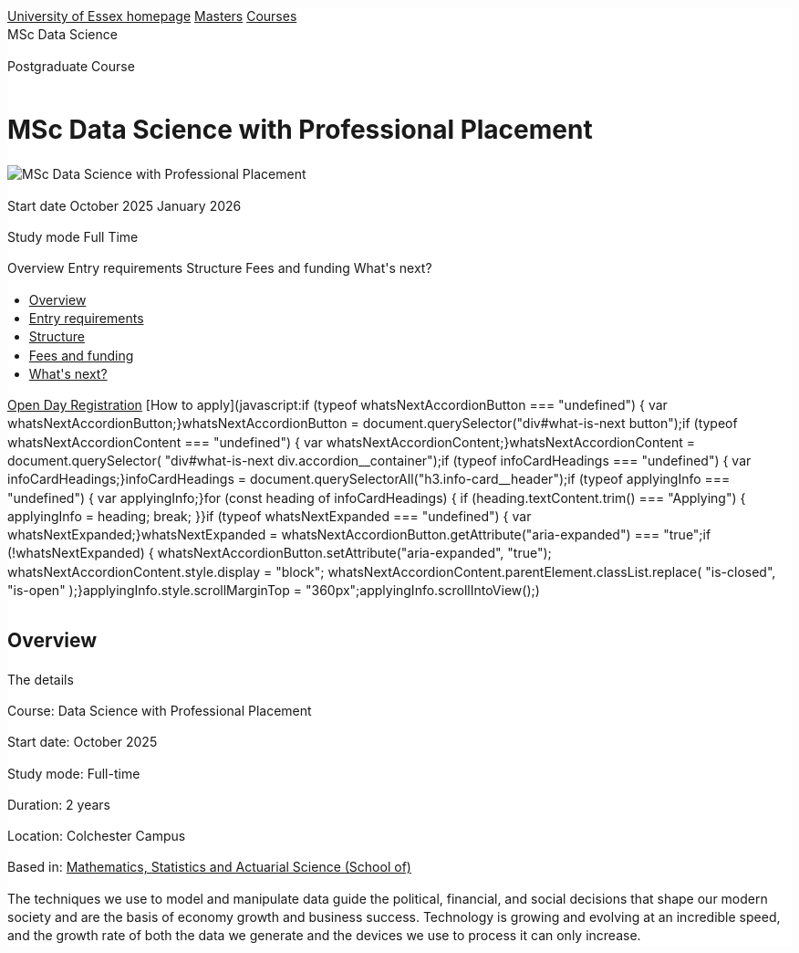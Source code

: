 [University of Essex homepage](https://www.essex.ac.uk/)   [Masters](https://www.essex.ac.uk/postgraduate/masters)  [Courses](https://www.essex.ac.uk/postgraduate/masters/courses)  
MSc Data Science

Postgraduate Course

# MSc Data Science with Professional Placement

![MSc Data Science with Professional Placement](assets/000.jpg)

Start date October 2025 January 2026

Study mode Full Time

Overview Entry requirements Structure Fees and funding What's next?

* [Overview](#overview)
* [Entry requirements](#entry-requirements)
* [Structure](#structure)
* [Fees and funding](#fees-and-funding)
* [What's next?](#what-is-next)

[Open Day Registration](https://www.essex.ac.uk/forms/register-for-an-open-day) [How to apply](javascript:if (typeof whatsNextAccordionButton === "undefined") {  var whatsNextAccordionButton;}whatsNextAccordionButton = document.querySelector("div#what-is-next button");if (typeof whatsNextAccordionContent === "undefined") {  var whatsNextAccordionContent;}whatsNextAccordionContent = document.querySelector(  "div#what-is-next div.accordion__container");if (typeof infoCardHeadings === "undefined") {  var infoCardHeadings;}infoCardHeadings = document.querySelectorAll("h3.info-card__header");if (typeof applyingInfo === "undefined") {  var applyingInfo;}for (const heading of infoCardHeadings) {  if (heading.textContent.trim() === "Applying") {    applyingInfo = heading;    break;  }}if (typeof whatsNextExpanded === "undefined") {  var whatsNextExpanded;}whatsNextExpanded =  whatsNextAccordionButton.getAttribute("aria-expanded") === "true";if (!whatsNextExpanded) {  whatsNextAccordionButton.setAttribute("aria-expanded", "true");  whatsNextAccordionContent.style.display = "block";  whatsNextAccordionContent.parentElement.classList.replace(    "is-closed",    "is-open"  );}applyingInfo.style.scrollMarginTop = "360px";applyingInfo.scrollIntoView();)

## Overview

The details

Course:  Data Science with Professional Placement

Start date:  October 2025

Study mode:  Full-time

Duration:  2 years

Location:  Colchester Campus

Based in:  [Mathematics, Statistics and Actuarial Science (School of)](https://www.essex.ac.uk/departments/mathematics-statistics-and-actuarial-science)

The techniques we use to model and manipulate data guide the political, financial, and social decisions that shape our modern society and are the basis of economy growth and business success. Technology is growing and evolving at an incredible speed, and the growth rate of both the data we generate and the devices we use to process it can only increase.
